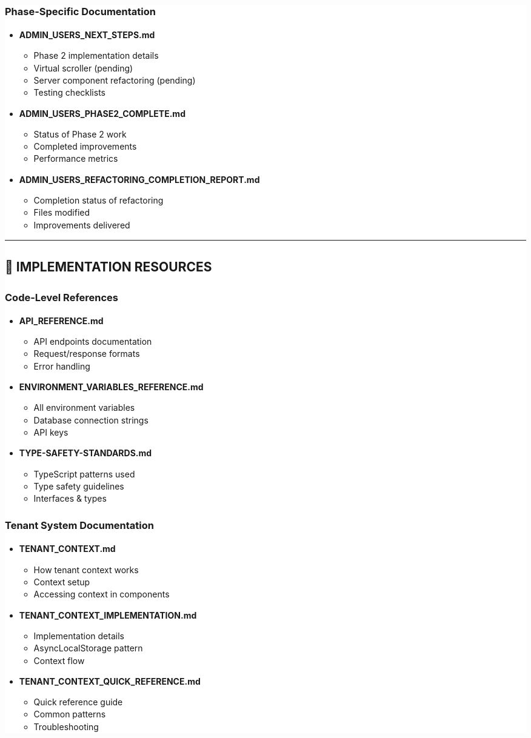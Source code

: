 ### Phase-Specific Documentation
- **ADMIN_USERS_NEXT_STEPS.md**
  - Phase 2 implementation details
  - Virtual scroller (pending)
  - Server component refactoring (pending)
  - Testing checklists

- **ADMIN_USERS_PHASE2_COMPLETE.md**
  - Status of Phase 2 work
  - Completed improvements
  - Performance metrics

- **ADMIN_USERS_REFACTORING_COMPLETION_REPORT.md**
  - Completion status of refactoring
  - Files modified
  - Improvements delivered

---

## 🔧 IMPLEMENTATION RESOURCES

### Code-Level References
- **API_REFERENCE.md**
  - API endpoints documentation
  - Request/response formats
  - Error handling

- **ENVIRONMENT_VARIABLES_REFERENCE.md**
  - All environment variables
  - Database connection strings
  - API keys

- **TYPE-SAFETY-STANDARDS.md**
  - TypeScript patterns used
  - Type safety guidelines
  - Interfaces & types

### Tenant System Documentation
- **TENANT_CONTEXT.md**
  - How tenant context works
  - Context setup
  - Accessing context in components

- **TENANT_CONTEXT_IMPLEMENTATION.md**
  - Implementation details
  - AsyncLocalStorage pattern
  - Context flow

- **TENANT_CONTEXT_QUICK_REFERENCE.md**
  - Quick reference guide
  - Common patterns
  - Troubleshooting
